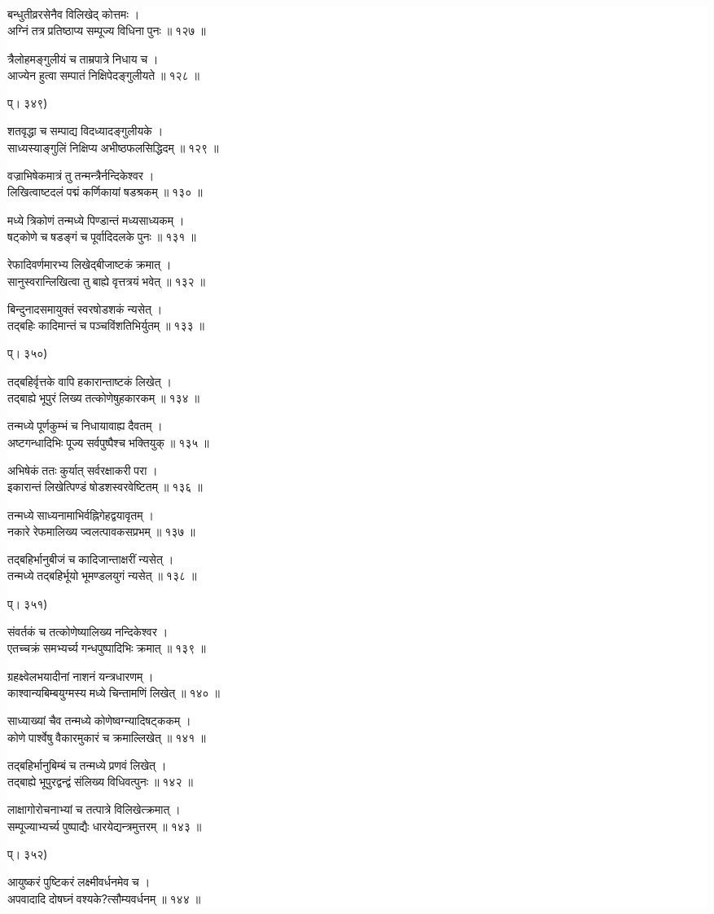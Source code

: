 बन्धुतीव्ररसेनैव विलिखेद् कोत्तमः ।  
अग्निं तत्र प्रतिष्ठाप्य सम्पूज्य विधिना पुनः ॥ १२७ ॥  
  
त्रैलोहमङ्गुलीयं च ताम्रपात्रे निधाय च ।  
आज्येन हुत्वा सम्पातं निक्षिपेदङ्गुलीयते ॥ १२८ ॥  
  
प्। ३४९)  
  
शतवृद्धा च सम्पाद्य विदध्यादङ्गुलीयके ।  
साध्यस्याङ्गुलिं निक्षिप्य अभीष्ठफलसिद्धिदम् ॥ १२९ ॥  
  
वज्राभिषेकमात्रं तु तन्मन्त्रैर्नन्दिकेश्वर ।  
लिखित्वाष्टदलं पद्मं कर्णिकायां षडश्रकम् ॥ १३० ॥  
  
मध्ये त्रिकोणं तन्मध्ये पिण्डान्तं मध्यसाध्यकम् ।  
षट्कोणे च षडङ्गं च पूर्वादिदलके पुनः ॥ १३१ ॥  
  
रेफादिवर्णमारभ्य लिखेद्बीजाष्टकं क्रमात् ।  
सानुस्वरान्लिखित्वा तु बाह्ये वृत्तत्रयं भवेत् ॥ १३२ ॥  
  
बिन्दुनादसमायुक्तं स्वरषोडशकं न्यसेत् ।  
तद्बहिः कादिमान्तं च पञ्चविंशतिभिर्युतम् ॥ १३३ ॥  
  
प्। ३५०)  
  
तद्बहिर्वृत्तके वापि हकारान्ताष्टकं लिखेत् ।  
तद्बाह्ये भूपुरं लिख्य तत्कोणेषुहकारकम् ॥ १३४ ॥  
  
तन्मध्ये पूर्णकुम्भं च निधायावाह्य दैवतम् ।  
अष्टगन्धादिभिः पूज्य सर्वपुष्पैश्च भक्तियुक् ॥ १३५ ॥  
  
अभिषेकं ततः कुर्यात् सर्वरक्षाकरी परा ।  
इकारान्तं लिखेत्पिण्डं षोडशस्वरवेष्टितम् ॥ १३६ ॥  
  
तन्मध्ये साध्यनामाभिर्वह्निगेहद्वयावृतम् ।  
नकारे रेफमालिख्य ज्वलत्पावकसप्रभम् ॥ १३७ ॥  
  
तद्बहिर्भानुबीजं च कादिजान्ताक्षरीं न्यसेत् ।  
तन्मध्ये तद्बहिर्भूयो भूमण्डलयुगं न्यसेत् ॥ १३८ ॥  
  
प्। ३५१)  
  
संवर्तकं च तत्कोणेष्यालिख्य नन्दिकेश्वर ।  
एतच्चक्रं समभ्यर्च्य गन्धपुष्पादिभिः क्रमात् ॥ १३९ ॥  
  
ग्रहक्ष्वेलभयादीनां नाशनं यन्त्रधारणम् ।  
काश्वान्यबिम्बयुग्मस्य मध्ये चिन्तामणिं लिखेत् ॥ १४० ॥  
  
साध्याख्यां चैव तन्मध्ये कोणेष्वग्न्यादिषट्ककम् ।  
कोणे पार्श्वेषु वैकारमुकारं च क्रमाल्लिखेत् ॥ १४१ ॥  
  
तद्बहिर्भानुबिम्बं च तन्मध्ये प्रणवं लिखेत् ।  
तद्बाह्ये भूपुरद्वन्द्वं संलिख्य विधिवत्पुनः ॥ १४२ ॥  
  
लाक्षागोरोचनाभ्यां च तत्पात्रे विलिखेत्क्रमात् ।  
सम्पूज्याभ्यर्च्य पुष्पाद्यैः धारयेद्यन्त्रमुत्तरम् ॥ १४३ ॥  
  
प्। ३५२)  
  
आयुष्करं पुष्टिकरं लक्ष्मीवर्धनमेव च ।  
अपवादादि दोषघ्नं वश्यके?त्सौम्यवर्धनम् ॥ १४४ ॥  
  